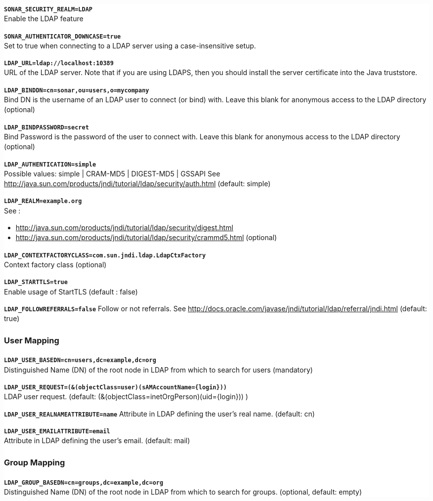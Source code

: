 **`SONAR_SECURITY_REALM=LDAP`**  
Enable the LDAP feature

**`SONAR_AUTHENTICATOR_DOWNCASE=true`**  
Set to true when connecting to a LDAP server using a case-insensitive setup.

**`LDAP_URL=ldap://localhost:10389`**  
URL of the LDAP server. Note that if you are using LDAPS, then you should install the server certificate into the Java truststore.

**`LDAP_BINDDN=cn=sonar,ou=users,o=mycompany`**  
Bind DN is the username of an LDAP user to connect (or bind) with. Leave this blank for anonymous access to the LDAP directory (optional)

**`LDAP_BINDPASSWORD=secret`**  
Bind Password is the password of the user to connect with. Leave this blank for anonymous access to the LDAP directory (optional)

**`LDAP_AUTHENTICATION=simple`**  
Possible values: simple | CRAM-MD5 | DIGEST-MD5 | GSSAPI See http://java.sun.com/products/jndi/tutorial/ldap/security/auth.html (default: simple)

**`LDAP_REALM=example.org`**  
See :
  * http://java.sun.com/products/jndi/tutorial/ldap/security/digest.html
  * http://java.sun.com/products/jndi/tutorial/ldap/security/crammd5.html
(optional)

**`LDAP_CONTEXTFACTORYCLASS=com.sun.jndi.ldap.LdapCtxFactory`**  
Context factory class (optional)

**`LDAP_STARTTLS=true`**  
Enable usage of StartTLS (default : false)

**`LDAP_FOLLOWREFERRALS=false`**
Follow or not referrals. See http://docs.oracle.com/javase/jndi/tutorial/ldap/referral/jndi.html (default: true)

### User Mapping

**`LDAP_USER_BASEDN=cn=users,dc=example,dc=org`**  
Distinguished Name (DN) of the root node in LDAP from which to search for users (mandatory)

**`LDAP_USER_REQUEST=(&(objectClass=user)(sAMAccountName={login}))`**  
LDAP user request. (default: (&(objectClass=inetOrgPerson)(uid={login})) )

**`LDAP_USER_REALNAMEATTRIBUTE=name`**
Attribute in LDAP defining the user’s real name. (default: cn)

**`LDAP_USER_EMAILATTRIBUTE=email`**  
Attribute in LDAP defining the user’s email. (default: mail)

### Group Mapping

**`LDAP_GROUP_BASEDN=cn=groups,dc=example,dc=org`**  
Distinguished Name (DN) of the root node in LDAP from which to search for groups. (optional, default: empty)
